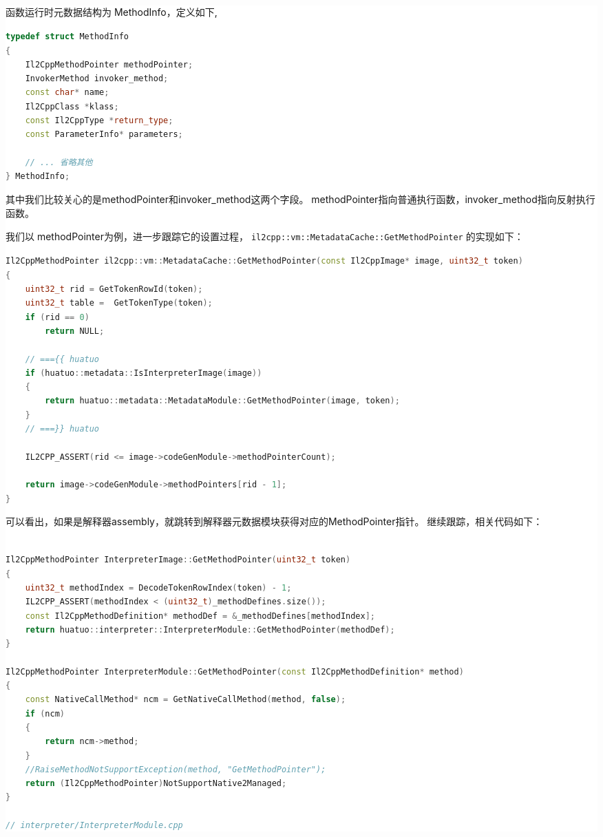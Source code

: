 函数运行时元数据结构为 MethodInfo，定义如下,

```c++
typedef struct MethodInfo
{
    Il2CppMethodPointer methodPointer;
    InvokerMethod invoker_method;
    const char* name;
    Il2CppClass *klass;
    const Il2CppType *return_type;
    const ParameterInfo* parameters;

    // ... 省略其他
} MethodInfo;

```

其中我们比较关心的是methodPointer和invoker_method这两个字段。 methodPointer指向普通执行函数，invoker_method指向反射执行函数。

我们以 methodPointer为例，进一步跟踪它的设置过程， `il2cpp::vm::MetadataCache::GetMethodPointer` 的实现如下：

```c++
Il2CppMethodPointer il2cpp::vm::MetadataCache::GetMethodPointer(const Il2CppImage* image, uint32_t token)
{
    uint32_t rid = GetTokenRowId(token);
    uint32_t table =  GetTokenType(token);
    if (rid == 0)
        return NULL;

    // ==={{ huatuo
    if (huatuo::metadata::IsInterpreterImage(image))
    {
        return huatuo::metadata::MetadataModule::GetMethodPointer(image, token);
    }
    // ===}} huatuo

    IL2CPP_ASSERT(rid <= image->codeGenModule->methodPointerCount);

    return image->codeGenModule->methodPointers[rid - 1];
}
```

可以看出，如果是解释器assembly，就跳转到解释器元数据模块获得对应的MethodPointer指针。 继续跟踪，相关代码如下：

```c++

Il2CppMethodPointer InterpreterImage::GetMethodPointer(uint32_t token)
{
    uint32_t methodIndex = DecodeTokenRowIndex(token) - 1;
    IL2CPP_ASSERT(methodIndex < (uint32_t)_methodDefines.size());
    const Il2CppMethodDefinition* methodDef = &_methodDefines[methodIndex];
    return huatuo::interpreter::InterpreterModule::GetMethodPointer(methodDef);
}

Il2CppMethodPointer InterpreterModule::GetMethodPointer(const Il2CppMethodDefinition* method)
{
    const NativeCallMethod* ncm = GetNativeCallMethod(method, false);
    if (ncm)
    {
        return ncm->method;
    }
    //RaiseMethodNotSupportException(method, "GetMethodPointer");
    return (Il2CppMethodPointer)NotSupportNative2Managed;
}

// interpreter/InterpreterModule.cpp
```